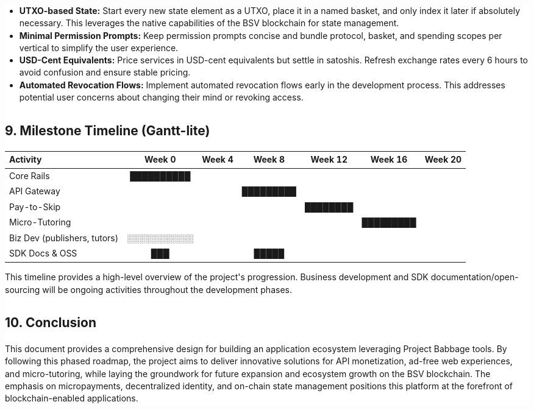 *   **UTXO-based State:** Start every new state element as a UTXO, place it in a named basket, and only index it later if absolutely necessary. This leverages the native capabilities of the BSV blockchain for state management.
*   **Minimal Permission Prompts:** Keep permission prompts concise and bundle protocol, basket, and spending scopes per vertical to simplify the user experience.
*   **USD-Cent Equivalents:** Price services in USD-cent equivalents but settle in satoshis. Refresh exchange rates every 6 hours to avoid confusion and ensure stable pricing.
*   **Automated Revocation Flows:** Implement automated revocation flows early in the development process. This addresses potential user concerns about changing their mind or revoking access.

## 9. Milestone Timeline (Gantt-lite)

| Activity | Week 0 | Week 4 | Week 8 | Week 12 | Week 16 | Week 20 |
| :-------------------- | :----: | :----: | :----: | :-----: | :-----: | :-----: |
| Core Rails | ██████████ | | | | | |
| API Gateway | | | █████████ | | | |
| Pay-to-Skip | | | | ████████ | | |
| Micro-Tutoring | | | | | █████████ | |
| Biz Dev (publishers, tutors) | ░░░░░░░░░░░ | | | | | |
| SDK Docs & OSS | ███ | | █████ | | | |

This timeline provides a high-level overview of the project's progression. Business development and SDK documentation/open-sourcing will be ongoing activities throughout the development phases.

## 10. Conclusion

This document provides a comprehensive design for building an application ecosystem leveraging Project Babbage tools. By following this phased roadmap, the project aims to deliver innovative solutions for API monetization, ad-free web experiences, and micro-tutoring, while laying the groundwork for future expansion and ecosystem growth on the BSV blockchain. The emphasis on micropayments, decentralized identity, and on-chain state management positions this platform at the forefront of blockchain-enabled applications.


